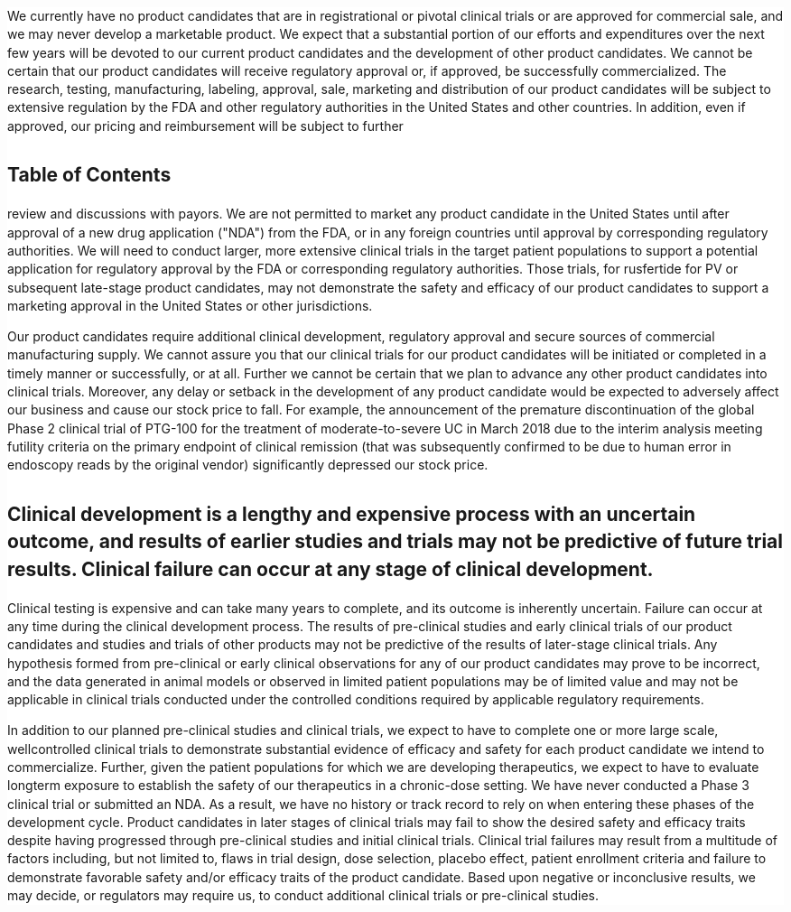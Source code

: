 We currently have no product candidates that are in registrational or pivotal clinical trials or are approved for commercial sale, and we may never develop a marketable product. We expect that a substantial portion of our efforts and expenditures over the next few years will be devoted to our current product candidates and the development of other product candidates. We cannot be certain that our product candidates will receive regulatory approval or, if approved, be successfully commercialized. The research, testing, manufacturing, labeling, approval, sale, marketing and distribution of our product candidates will be subject to extensive regulation by the FDA and other regulatory authorities in the United States and other countries. In addition, even if approved, our pricing and reimbursement will be subject to further

## Table of Contents

review and discussions with payors. We are not permitted to market any product candidate in the United States until after approval of a new drug application ("NDA") from the FDA, or in any foreign countries until approval by corresponding regulatory authorities. We will need to conduct larger, more extensive clinical trials in the target patient populations to support a potential application for regulatory approval by the FDA or corresponding regulatory authorities. Those trials, for rusfertide for PV or subsequent late-stage product candidates, may not demonstrate the safety and efficacy of our product candidates to support a marketing approval in the United States or other jurisdictions.

Our product candidates require additional clinical development, regulatory approval and secure sources of commercial manufacturing supply. We cannot assure you that our clinical trials for our product candidates will be initiated or completed in a timely manner or successfully, or at all. Further we cannot be certain that we plan to advance any other product candidates into clinical trials. Moreover, any delay or setback in the development of any product candidate would be expected to adversely affect our business and cause our stock price to fall. For example, the announcement of the premature discontinuation of the global Phase 2 clinical trial of PTG-100 for the treatment of moderate-to-severe UC in March 2018 due to the interim analysis meeting futility criteria on the primary endpoint of clinical remission (that was subsequently confirmed to be due to human error in endoscopy reads by the original vendor) significantly depressed our stock price.

## Clinical development is a lengthy and expensive process with an uncertain outcome, and results of earlier studies and trials may not be predictive of future trial results. Clinical failure can occur at any stage of clinical development.

Clinical testing is expensive and can take many years to complete, and its outcome is inherently uncertain. Failure can occur at any time during the clinical development process. The results of pre-clinical studies and early clinical trials of our product candidates and studies and trials of other products may not be predictive of the results of later-stage clinical trials. Any hypothesis formed from pre-clinical or early clinical observations for any of our product candidates may prove to be incorrect, and the data generated in animal models or observed in limited patient populations may be of limited value and may not be applicable in clinical trials conducted under the controlled conditions required by applicable regulatory requirements.

In addition to our planned pre-clinical studies and clinical trials, we expect to have to complete one or more large scale, wellcontrolled clinical trials to demonstrate substantial evidence of efficacy and safety for each product candidate we intend to commercialize. Further, given the patient populations for which we are developing therapeutics, we expect to have to evaluate longterm exposure to establish the safety of our therapeutics in a chronic-dose setting. We have never conducted a Phase 3 clinical trial or submitted an NDA. As a result, we have no history or track record to rely on when entering these phases of the development cycle. Product candidates in later stages of clinical trials may fail to show the desired safety and efficacy traits despite having progressed through pre-clinical studies and initial clinical trials. Clinical trial failures may result from a multitude of factors including, but not limited to, flaws in trial design, dose selection, placebo effect, patient enrollment criteria and failure to demonstrate favorable safety and/or efficacy traits of the product candidate. Based upon negative or inconclusive results, we may decide, or regulators may require us, to conduct additional clinical trials or pre-clinical studies.
